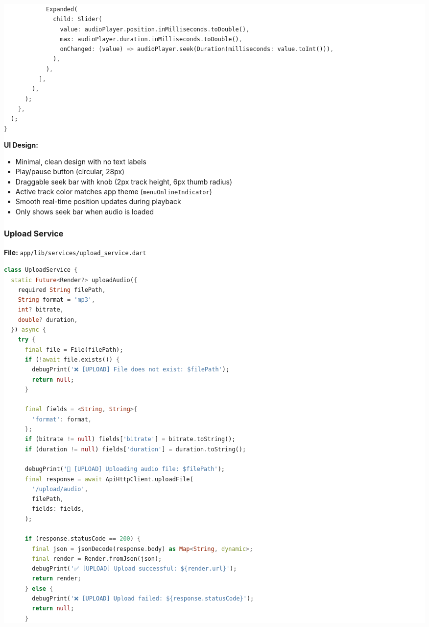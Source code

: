 ```dart
            Expanded(
              child: Slider(
                value: audioPlayer.position.inMilliseconds.toDouble(),
                max: audioPlayer.duration.inMilliseconds.toDouble(),
                onChanged: (value) => audioPlayer.seek(Duration(milliseconds: value.toInt())),
              ),
            ),
          ],
        ),
      );
    },
  );
}
```

**UI Design:**
- Minimal, clean design with no text labels
- Play/pause button (circular, 28px)
- Draggable seek bar with knob (2px track height, 6px thumb radius)
- Active track color matches app theme (`menuOnlineIndicator`)
- Smooth real-time position updates during playback
- Only shows seek bar when audio is loaded

### Upload Service

**File:** `app/lib/services/upload_service.dart`

```dart
class UploadService {
  static Future<Render?> uploadAudio({
    required String filePath,
    String format = 'mp3',
    int? bitrate,
    double? duration,
  }) async {
    try {
      final file = File(filePath);
      if (!await file.exists()) {
        debugPrint('❌ [UPLOAD] File does not exist: $filePath');
        return null;
      }

      final fields = <String, String>{
        'format': format,
      };
      if (bitrate != null) fields['bitrate'] = bitrate.toString();
      if (duration != null) fields['duration'] = duration.toString();

      debugPrint('🔄 [UPLOAD] Uploading audio file: $filePath');
      final response = await ApiHttpClient.uploadFile(
        '/upload/audio',
        filePath,
        fields: fields,
      );

      if (response.statusCode == 200) {
        final json = jsonDecode(response.body) as Map<String, dynamic>;
        final render = Render.fromJson(json);
        debugPrint('✅ [UPLOAD] Upload successful: ${render.url}');
        return render;
      } else {
        debugPrint('❌ [UPLOAD] Upload failed: ${response.statusCode}');
        return null;
      }
```